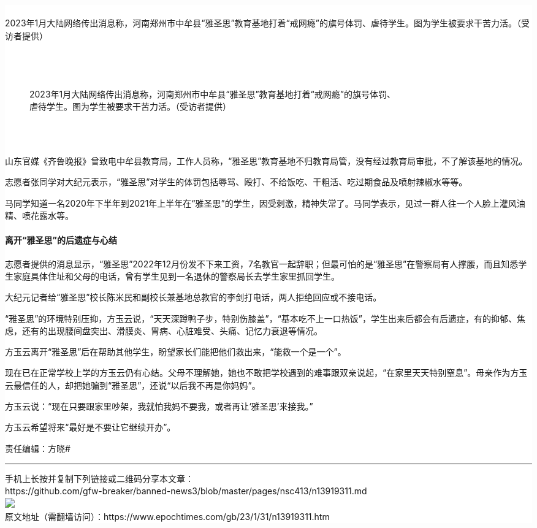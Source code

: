   <img alt="" class="wp-image-13919956" src="https://i.epochtimes.com/assets/uploads/2023/02/id13919956-5c3fd79a01ba6b35-600x1089.jpg"/>
 </ok>
 <br/><figcaption class="wp-caption-text" id="caption-attachment-13919956">
  2023年1月大陆网络传出消息称，河南郑州市中牟县“雅圣思”教育基地打着“戒网瘾”的旗号体罚、虐待学生。图为学生被要求干苦力活。（受访者提供）
 </figcaption><br/>
</figure><br/>
<figure aria-describedby="caption-attachment-13919957" class="wp-caption aligncenter" id="attachment_13919957" style="width: 600px">
 <ok href="https://i.epochtimes.com/assets/uploads/2023/02/id13919957-167b302ecd706ae7.jpg" target="_blank">
  <img alt="" class="size-large wp-image-13919957" src="https://i.epochtimes.com/assets/uploads/2023/02/id13919957-167b302ecd706ae7-600x400.jpg"/>
 </ok>
 <br/><figcaption class="wp-caption-text" id="caption-attachment-13919957">
  2023年1月大陆网络传出消息称，河南郑州市中牟县“雅圣思”教育基地打着“戒网瘾”的旗号体罚、虐待学生。图为学生被要求干苦力活。（受访者提供）
 </figcaption><br/>
</figure><br/>
<p>
 山东官媒《齐鲁晚报》曾致电中牟县教育局，工作人员称，“雅圣思”教育基地不归教育局管，没有经过教育局审批，不了解该基地的情况。
</p>
<p>
 志愿者张同学对大纪元表示，“雅圣思”对学生的体罚包括辱骂、殴打、不给饭吃、干粗活、吃过期食品及喷射辣椒水等等。
</p>
<p>
 马同学知道一名2020年下半年到2021年上半年在“雅圣思”的学生，因受刺激，精神失常了。马同学表示，见过一群人往一个人脸上灌风油精、喷花露水等。
</p>
<p style="text-align: center;">
</p>
<h4>
 离开“雅圣思”的后遗症与心结
</h4>
<p>
 志愿者提供的消息显示，“雅圣思”2022年12月份发不下来工资，7名教官一起辞职；但最可怕的是“雅圣思”在警察局有人撑腰，而且知悉学生家庭具体住址和父母的电话，曾有学生见到一名退休的警察局长去学生家里抓回学生。
</p>
<p>
 大纪元记者给“雅圣思”校长陈米民和副校长兼基地总教官的李剑打电话，两人拒绝回应或不接电话。
</p>
<p>
 “雅圣思”的环境特别压抑，方玉云说，“天天深蹲鸭子步，特别伤膝盖”，“基本吃不上一口热饭”，学生出来后都会有后遗症，有的抑郁、焦虑，还有的出现腰间盘突出、滑膜炎、胃病、心脏难受、头痛、记忆力衰退等情况。
</p>
<p>
 方玉云离开“雅圣思”后在帮助其他学生，盼望家长们能把他们救出来，“能救一个是一个”。
</p>
<p>
 现在已在正常学校上学的方玉云仍有心结。父母不理解她，她也不敢把学校遇到的难事跟双亲说起，“在家里天天特别窒息”。母亲作为方玉云最信任的人，却把她骗到“雅圣思”，还说“以后我不再是你妈妈”。
</p>
<p>
 方玉云说：“现在只要跟家里吵架，我就怕我妈不要我，或者再让‘雅圣思’来接我。”
</p>
<p>
 方玉云希望将来“最好是不要让它继续开办”。
</p>
<p>
 责任编辑：方晓#
</p>
</div>
<hr/>
手机上长按并复制下列链接或二维码分享本文章：<br/>
https://github.com/gfw-breaker/banned-news3/blob/master/pages/nsc413/n13919311.md <br/>
<a href='https://github.com/gfw-breaker/banned-news3/blob/master/pages/nsc413/n13919311.md'><img src='https://github.com/gfw-breaker/banned-news3/blob/master/pages/nsc413/n13919311.md.png'/></a> <br/>
原文地址（需翻墙访问）：https://www.epochtimes.com/gb/23/1/31/n13919311.htm